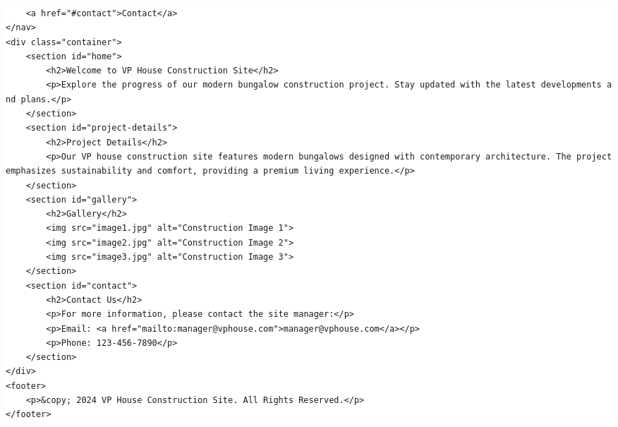         <a href="#contact">Contact</a>
    </nav>
    <div class="container">
        <section id="home">
            <h2>Welcome to VP House Construction Site</h2>
            <p>Explore the progress of our modern bungalow construction project. Stay updated with the latest developments and plans.</p>
        </section>
        <section id="project-details">
            <h2>Project Details</h2>
            <p>Our VP house construction site features modern bungalows designed with contemporary architecture. The project emphasizes sustainability and comfort, providing a premium living experience.</p>
        </section>
        <section id="gallery">
            <h2>Gallery</h2>
            <img src="image1.jpg" alt="Construction Image 1">
            <img src="image2.jpg" alt="Construction Image 2">
            <img src="image3.jpg" alt="Construction Image 3">
        </section>
        <section id="contact">
            <h2>Contact Us</h2>
            <p>For more information, please contact the site manager:</p>
            <p>Email: <a href="mailto:manager@vphouse.com">manager@vphouse.com</a></p>
            <p>Phone: 123-456-7890</p>
        </section>
    </div>
    <footer>
        <p>&copy; 2024 VP House Construction Site. All Rights Reserved.</p>
    </footer>
</body>
</html>
